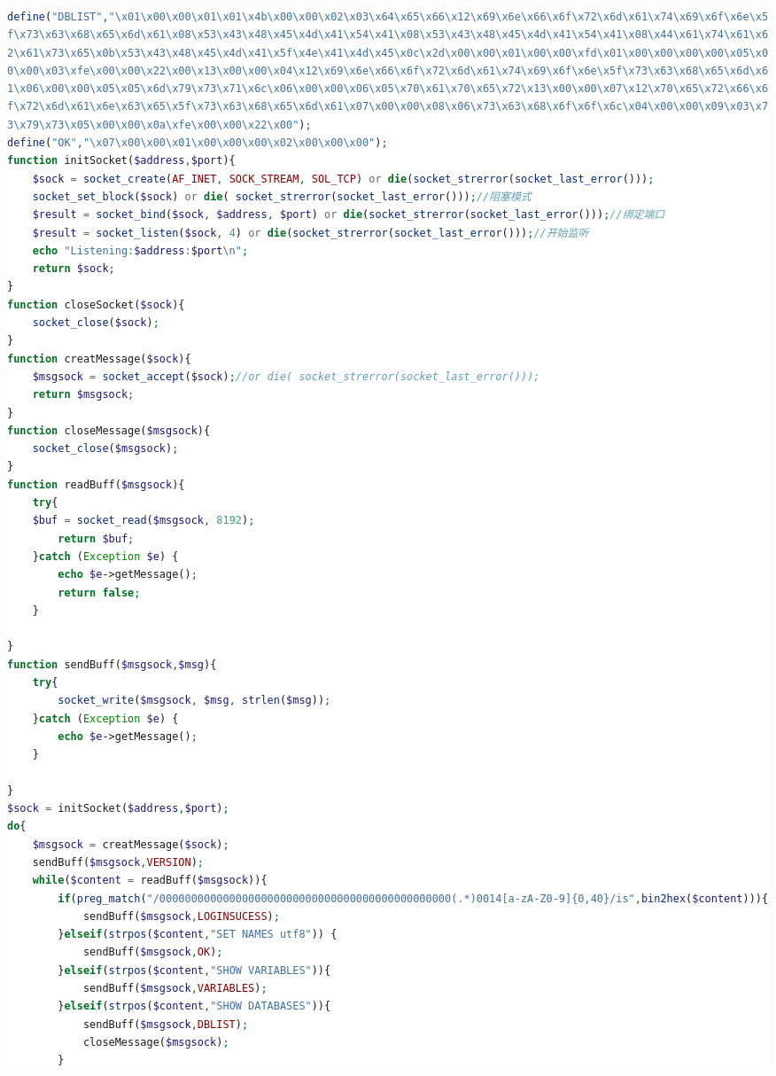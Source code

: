 ```php
define("DBLIST","\x01\x00\x00\x01\x01\x4b\x00\x00\x02\x03\x64\x65\x66\x12\x69\x6e\x66\x6f\x72\x6d\x61\x74\x69\x6f\x6e\x5f\x73\x63\x68\x65\x6d\x61\x08\x53\x43\x48\x45\x4d\x41\x54\x41\x08\x53\x43\x48\x45\x4d\x41\x54\x41\x08\x44\x61\x74\x61\x62\x61\x73\x65\x0b\x53\x43\x48\x45\x4d\x41\x5f\x4e\x41\x4d\x45\x0c\x2d\x00\x00\x01\x00\x00\xfd\x01\x00\x00\x00\x00\x05\x00\x00\x03\xfe\x00\x00\x22\x00\x13\x00\x00\x04\x12\x69\x6e\x66\x6f\x72\x6d\x61\x74\x69\x6f\x6e\x5f\x73\x63\x68\x65\x6d\x61\x06\x00\x00\x05\x05\x6d\x79\x73\x71\x6c\x06\x00\x00\x06\x05\x70\x61\x70\x65\x72\x13\x00\x00\x07\x12\x70\x65\x72\x66\x6f\x72\x6d\x61\x6e\x63\x65\x5f\x73\x63\x68\x65\x6d\x61\x07\x00\x00\x08\x06\x73\x63\x68\x6f\x6f\x6c\x04\x00\x00\x09\x03\x73\x79\x73\x05\x00\x00\x0a\xfe\x00\x00\x22\x00");
define("OK","\x07\x00\x00\x01\x00\x00\x00\x02\x00\x00\x00");
function initSocket($address,$port){
    $sock = socket_create(AF_INET, SOCK_STREAM, SOL_TCP) or die(socket_strerror(socket_last_error()));
    socket_set_block($sock) or die( socket_strerror(socket_last_error()));//阻塞模式
    $result = socket_bind($sock, $address, $port) or die(socket_strerror(socket_last_error()));//绑定端口
    $result = socket_listen($sock, 4) or die(socket_strerror(socket_last_error()));//开始监听
    echo "Listening:$address:$port\n";
    return $sock;
}
function closeSocket($sock){
    socket_close($sock);
}
function creatMessage($sock){
    $msgsock = socket_accept($sock);//or die( socket_strerror(socket_last_error()));
    return $msgsock;
}
function closeMessage($msgsock){
    socket_close($msgsock);
}
function readBuff($msgsock){
    try{
    $buf = socket_read($msgsock, 8192);
        return $buf;
    }catch (Exception $e) {
        echo $e->getMessage();
        return false;
    }

}
function sendBuff($msgsock,$msg){
    try{
        socket_write($msgsock, $msg, strlen($msg));
    }catch (Exception $e) {
        echo $e->getMessage();
    }

}
$sock = initSocket($address,$port);
do{
    $msgsock = creatMessage($sock);
    sendBuff($msgsock,VERSION);
    while($content = readBuff($msgsock)){
        if(preg_match("/0000000000000000000000000000000000000000000000(.*)0014[a-zA-Z0-9]{0,40}/is",bin2hex($content))){
            sendBuff($msgsock,LOGINSUCESS);
        }elseif(strpos($content,"SET NAMES utf8")) {
            sendBuff($msgsock,OK);
        }elseif(strpos($content,"SHOW VARIABLES")){
            sendBuff($msgsock,VARIABLES);
        }elseif(strpos($content,"SHOW DATABASES")){
            sendBuff($msgsock,DBLIST);
            closeMessage($msgsock);
        }
```